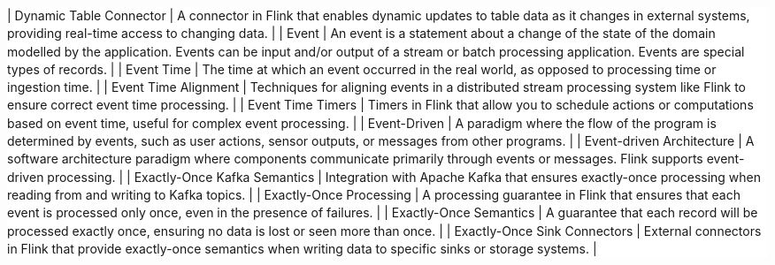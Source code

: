 | Dynamic Table Connector                | A connector in Flink that enables dynamic updates to table data as it changes in external systems, providing real-time access to changing data.                                                                                                                                                                                                                                                                                                                                  |
| Event                                  | An event is a statement about a change of the state of the domain modelled by the application. Events can be input and/or output of a stream or batch processing application. Events are special types of records.                                                                                                                                                                                                                                                               |
| Event Time                             | The time at which an event occurred in the real world, as opposed to processing time or ingestion time.                                                                                                                                                                                                                                                                                                                                                                          |
| Event Time Alignment                   | Techniques for aligning events in a distributed stream processing system like Flink to ensure correct event time processing.                                                                                                                                                                                                                                                                                                                                                     |
| Event Time Timers                      | Timers in Flink that allow you to schedule actions or computations based on event time, useful for complex event processing.                                                                                                                                                                                                                                                                                                                                                     |
| Event-Driven                           | A paradigm where the flow of the program is determined by events, such as user actions, sensor outputs, or messages from other programs.                                                                                                                                                                                                                                                                                                                                         |
| Event-driven Architecture              | A software architecture paradigm where components communicate primarily through events or messages. Flink supports event-driven processing.                                                                                                                                                                                                                                                                                                                                      |
| Exactly-Once Kafka Semantics           | Integration with Apache Kafka that ensures exactly-once processing when reading from and writing to Kafka topics.                                                                                                                                                                                                                                                                                                                                                                |
| Exactly-Once Processing                | A processing guarantee in Flink that ensures that each event is processed only once, even in the presence of failures.                                                                                                                                                                                                                                                                                                                                                           |
| Exactly-Once Semantics                 | A guarantee that each record will be processed exactly once, ensuring no data is lost or seen more than once.                                                                                                                                                                                                                                                                                                                                                                    |
| Exactly-Once Sink Connectors           | External connectors in Flink that provide exactly-once semantics when writing data to specific sinks or storage systems.                                                                                                                                                                                                                                                                                                                                                         |